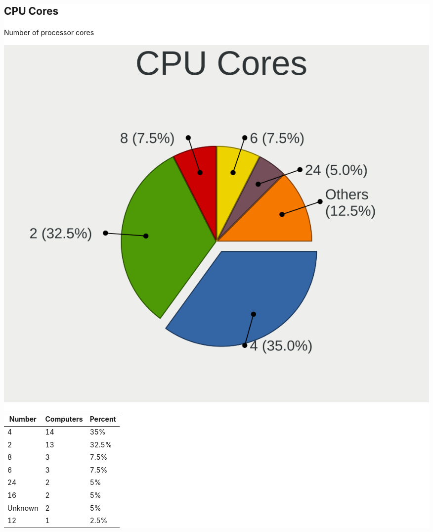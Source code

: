 CPU Cores
---------

Number of processor cores

![CPU Cores](./All/images/pie_chart_bsd/cpu_cores.svg)


| Number  | Computers | Percent |
|---------|-----------|---------|
| 4       | 14        | 35%     |
| 2       | 13        | 32.5%   |
| 8       | 3         | 7.5%    |
| 6       | 3         | 7.5%    |
| 24      | 2         | 5%      |
| 16      | 2         | 5%      |
| Unknown | 2         | 5%      |
| 12      | 1         | 2.5%    |
